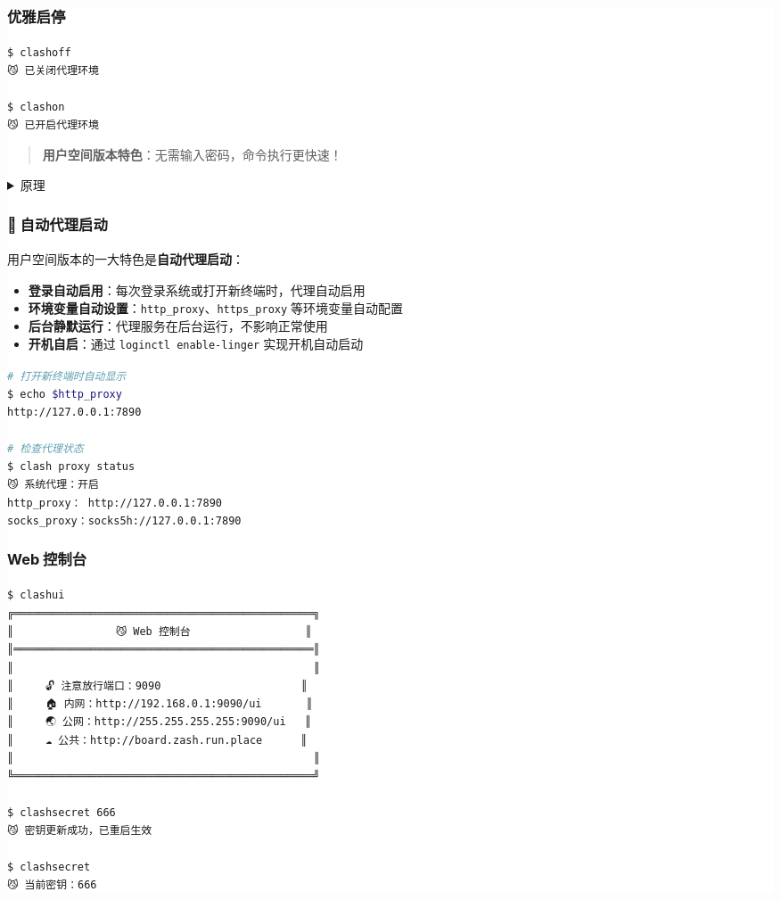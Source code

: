 ### 优雅启停

```bash
$ clashoff
😼 已关闭代理环境

$ clashon
😼 已开启代理环境
```

> **用户空间版本特色**：无需输入密码，命令执行更快速！

<details><summary>原理</summary></details>

### 🚀 自动代理启动

用户空间版本的一大特色是**自动代理启动**：

- **登录自动启用**：每次登录系统或打开新终端时，代理自动启用
- **环境变量自动设置**：`http_proxy`、`https_proxy` 等环境变量自动配置
- **后台静默运行**：代理服务在后台运行，不影响正常使用
- **开机自启**：通过 `loginctl enable-linger` 实现开机自动启动

```bash
# 打开新终端时自动显示
$ echo $http_proxy
http://127.0.0.1:7890

# 检查代理状态
$ clash proxy status
😼 系统代理：开启
http_proxy： http://127.0.0.1:7890
socks_proxy：socks5h://127.0.0.1:7890
```

### Web 控制台

```bash
$ clashui
╔═══════════════════════════════════════════════╗
║                😼 Web 控制台                  ║
║═══════════════════════════════════════════════║
║                                               ║
║     🔓 注意放行端口：9090                      ║
║     🏠 内网：http://192.168.0.1:9090/ui       ║
║     🌏 公网：http://255.255.255.255:9090/ui   ║
║     ☁️ 公共：http://board.zash.run.place      ║
║                                               ║
╚═══════════════════════════════════════════════╝

$ clashsecret 666
😼 密钥更新成功，已重启生效

$ clashsecret
😼 当前密钥：666
```
